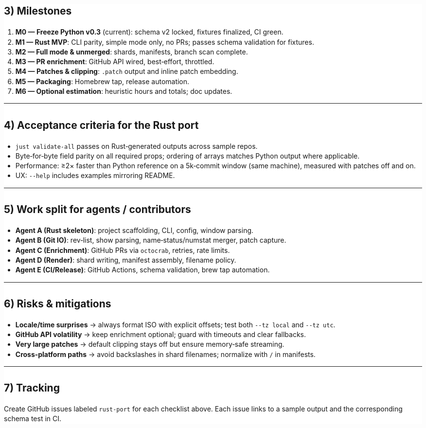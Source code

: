 
## 3) Milestones

1. **M0 — Freeze Python v0.3** (current): schema v2 locked, fixtures finalized, CI green.
2. **M1 — Rust MVP**: CLI parity, simple mode only, no PRs; passes schema validation for fixtures.
3. **M2 — Full mode & unmerged**: shards, manifests, branch scan complete.
4. **M3 — PR enrichment**: GitHub API wired, best‑effort, throttled.
5. **M4 — Patches & clipping**: `.patch` output and inline patch embedding.
6. **M5 — Packaging**: Homebrew tap, release automation.
7. **M6 — Optional estimation**: heuristic hours and totals; doc updates.

---

## 4) Acceptance criteria for the Rust port

- `just validate-all` passes on Rust‑generated outputs across sample repos.
- Byte‑for‑byte field parity on all required props; ordering of arrays matches Python output where applicable.
- Performance: ≥2× faster than Python reference on a 5k‑commit window (same machine), measured with patches off and on.
- UX: `--help` includes examples mirroring README.

---

## 5) Work split for agents / contributors

- **Agent A (Rust skeleton)**: project scaffolding, CLI, config, window parsing.
- **Agent B (Git IO)**: rev‑list, show parsing, name‑status/numstat merger, patch capture.
- **Agent C (Enrichment)**: GitHub PRs via `octocrab`, retries, rate limits.
- **Agent D (Render)**: shard writing, manifest assembly, filename policy.
- **Agent E (CI/Release)**: GitHub Actions, schema validation, brew tap automation.

---

## 6) Risks & mitigations

- **Locale/time surprises** → always format ISO with explicit offsets; test both `--tz local` and `--tz utc`.
- **GitHub API volatility** → keep enrichment optional; guard with timeouts and clear fallbacks.
- **Very large patches** → default clipping stays off but ensure memory‑safe streaming.
- **Cross‑platform paths** → avoid backslashes in shard filenames; normalize with `/` in manifests.

---

## 7) Tracking

Create GitHub issues labeled `rust-port` for each checklist above. Each issue links to a sample output and the corresponding schema test in CI.
